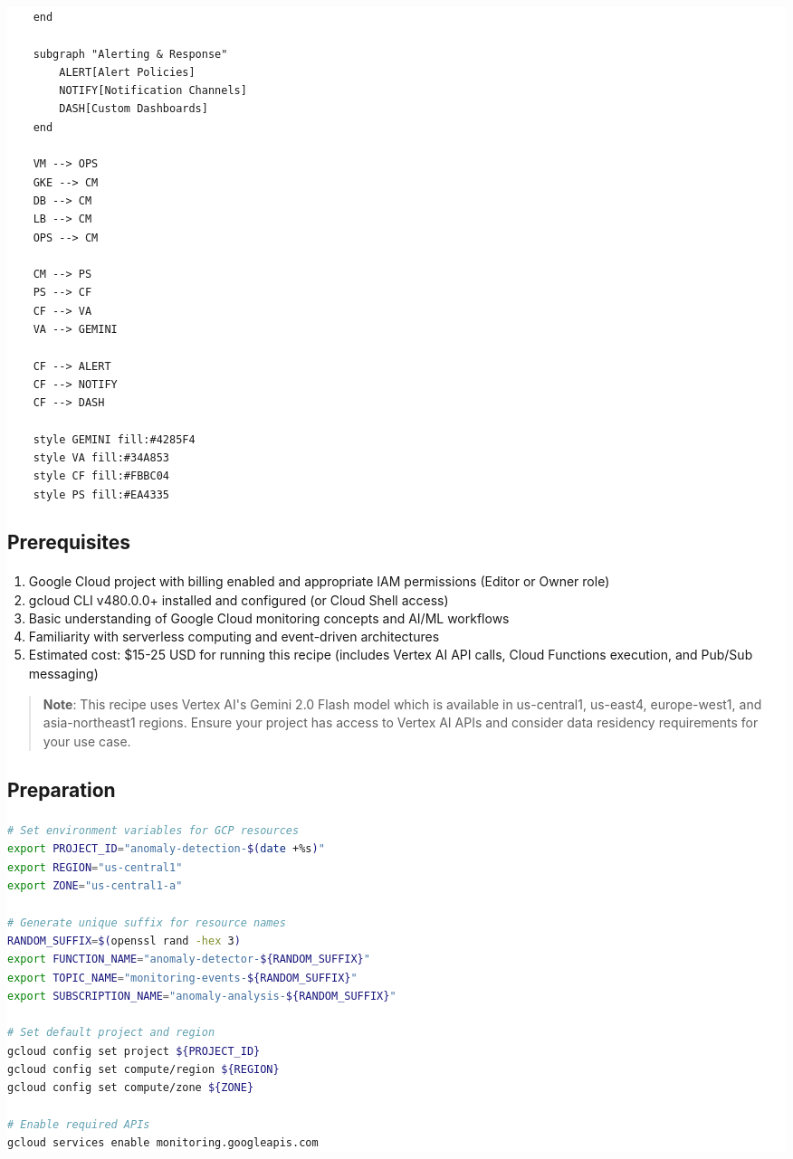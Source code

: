 ```mermaid
    end
    
    subgraph "Alerting & Response"
        ALERT[Alert Policies]
        NOTIFY[Notification Channels]
        DASH[Custom Dashboards]
    end
    
    VM --> OPS
    GKE --> CM
    DB --> CM
    LB --> CM
    OPS --> CM
    
    CM --> PS
    PS --> CF
    CF --> VA
    VA --> GEMINI
    
    CF --> ALERT
    CF --> NOTIFY
    CF --> DASH
    
    style GEMINI fill:#4285F4
    style VA fill:#34A853
    style CF fill:#FBBC04
    style PS fill:#EA4335
```

## Prerequisites

1. Google Cloud project with billing enabled and appropriate IAM permissions (Editor or Owner role)
2. gcloud CLI v480.0.0+ installed and configured (or Cloud Shell access)
3. Basic understanding of Google Cloud monitoring concepts and AI/ML workflows
4. Familiarity with serverless computing and event-driven architectures
5. Estimated cost: $15-25 USD for running this recipe (includes Vertex AI API calls, Cloud Functions execution, and Pub/Sub messaging)

> **Note**: This recipe uses Vertex AI's Gemini 2.0 Flash model which is available in us-central1, us-east4, europe-west1, and asia-northeast1 regions. Ensure your project has access to Vertex AI APIs and consider data residency requirements for your use case.

## Preparation

```bash
# Set environment variables for GCP resources
export PROJECT_ID="anomaly-detection-$(date +%s)"
export REGION="us-central1"
export ZONE="us-central1-a"

# Generate unique suffix for resource names
RANDOM_SUFFIX=$(openssl rand -hex 3)
export FUNCTION_NAME="anomaly-detector-${RANDOM_SUFFIX}"
export TOPIC_NAME="monitoring-events-${RANDOM_SUFFIX}"
export SUBSCRIPTION_NAME="anomaly-analysis-${RANDOM_SUFFIX}"

# Set default project and region
gcloud config set project ${PROJECT_ID}
gcloud config set compute/region ${REGION}
gcloud config set compute/zone ${ZONE}

# Enable required APIs
gcloud services enable monitoring.googleapis.com
```